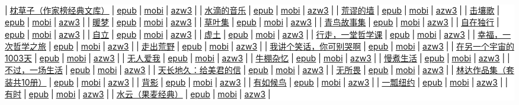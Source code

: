 | [枕草子（作家榜经典文库）](http://ct.dalanmei.com/f/31084289-571593552-c5b5de) | [epub](http://ct.dalanmei.com/f/31084289-571593552-c5b5de) | [mobi](http://ct.dalanmei.com/f/31084289-572131532-b0a48f) | [azw3](http://ct.dalanmei.com/f/31084289-571986962-4764b4) |
| [水滴的音乐](http://ct.dalanmei.com/f/31084289-571527780-cd4f99) | [epub](http://ct.dalanmei.com/f/31084289-571527780-cd4f99) | [mobi](http://ct.dalanmei.com/f/31084289-571792950-7abd10) | [azw3](http://ct.dalanmei.com/f/31084289-571987330-59f654) |
| [荒谬的墙](http://ct.dalanmei.com/f/31084289-571529196-97c021) | [epub](http://ct.dalanmei.com/f/31084289-571529196-97c021) | [mobi](http://ct.dalanmei.com/f/31084289-571793854-3ab1f8) | [azw3](http://ct.dalanmei.com/f/31084289-571987683-2d5a88) |
| [击壤歌](http://ct.dalanmei.com/f/31084289-571529275-75294d) | [epub](http://ct.dalanmei.com/f/31084289-571529275-75294d) | [mobi](http://ct.dalanmei.com/f/31084289-571793868-9ab72c) | [azw3](http://ct.dalanmei.com/f/31084289-571987693-9ef04d) |
| [暖梦](http://ct.dalanmei.com/f/31084289-571530763-75bb16) | [epub](http://ct.dalanmei.com/f/31084289-571530763-75bb16) | [mobi](http://ct.dalanmei.com/f/31084289-571794774-d55201) | [azw3](http://ct.dalanmei.com/f/31084289-571987802-58ad33) |
| [草叶集](http://ct.dalanmei.com/f/31084289-571530985-7b9546) | [epub](http://ct.dalanmei.com/f/31084289-571530985-7b9546) | [mobi](http://ct.dalanmei.com/f/31084289-571796153-c2fbc1) | [azw3](http://ct.dalanmei.com/f/31084289-571988061-68de19) |
| [青鸟故事集](None) | [epub](None) | [mobi](None) | [azw3](None) |
| [自在独行](http://ct.dalanmei.com/f/31084289-571532484-16f2da) | [epub](http://ct.dalanmei.com/f/31084289-571532484-16f2da) | [mobi](http://ct.dalanmei.com/f/31084289-571802253-397a77) | [azw3](http://ct.dalanmei.com/f/31084289-571989619-b9ed30) |
| [自立](http://ct.dalanmei.com/f/31084289-571532924-b48bfd) | [epub](http://ct.dalanmei.com/f/31084289-571532924-b48bfd) | [mobi](http://ct.dalanmei.com/f/31084289-571802382-af3b5b) | [azw3](http://ct.dalanmei.com/f/31084289-571989719-1ef408) |
| [虚土](http://ct.dalanmei.com/f/31084289-571538724-ef28a6) | [epub](http://ct.dalanmei.com/f/31084289-571538724-ef28a6) | [mobi](http://ct.dalanmei.com/f/31084289-571806865-8d7408) | [azw3](http://ct.dalanmei.com/f/31084289-571991895-c0df9c) |
| [行走，一堂哲学课](http://ct.dalanmei.com/f/31084289-571539354-c559c3) | [epub](http://ct.dalanmei.com/f/31084289-571539354-c559c3) | [mobi](http://ct.dalanmei.com/f/31084289-571807253-17ed08) | [azw3](http://ct.dalanmei.com/f/31084289-571992242-554d78) |
| [幸福，一次哲学之旅](http://ct.dalanmei.com/f/31084289-571539367-924080) | [epub](http://ct.dalanmei.com/f/31084289-571539367-924080) | [mobi](http://ct.dalanmei.com/f/31084289-571807258-a65c0c) | [azw3](http://ct.dalanmei.com/f/31084289-571992245-5ac915) |
| [走出荒野](http://ct.dalanmei.com/f/31084289-571544496-ac1430) | [epub](http://ct.dalanmei.com/f/31084289-571544496-ac1430) | [mobi](http://ct.dalanmei.com/f/31084289-571814884-1561eb) | [azw3](http://ct.dalanmei.com/f/31084289-572016451-11aed1) |
| [我讲个笑话，你可别哭啊](http://ct.dalanmei.com/f/31084289-571544555-64782f) | [epub](http://ct.dalanmei.com/f/31084289-571544555-64782f) | [mobi](http://ct.dalanmei.com/f/31084289-571814930-aa521b) | [azw3](http://ct.dalanmei.com/f/31084289-572016510-6b339a) |
| [在另一个宇宙的1003天](None) | [epub](None) | [mobi](None) | [azw3](None) |
| [无人爱我](http://ct.dalanmei.com/f/31084289-571545538-8290c4) | [epub](http://ct.dalanmei.com/f/31084289-571545538-8290c4) | [mobi](http://ct.dalanmei.com/f/31084289-571815418-d14e0d) | [azw3](http://ct.dalanmei.com/f/31084289-572017892-86ecb1) |
| [牛棚杂忆](None) | [epub](None) | [mobi](None) | [azw3](None) |
| [慢煮生活](http://ct.dalanmei.com/f/31084289-571549597-666495) | [epub](http://ct.dalanmei.com/f/31084289-571549597-666495) | [mobi](http://ct.dalanmei.com/f/31084289-571832843-8dfe48) | [azw3](http://ct.dalanmei.com/f/31084289-572065518-75eff9) |
| [不过，一场生活](None) | [epub](None) | [mobi](None) | [azw3](None) |
| [天长地久：给美君的信](http://ct.dalanmei.com/f/31084289-571551043-827a0b) | [epub](http://ct.dalanmei.com/f/31084289-571551043-827a0b) | [mobi](http://ct.dalanmei.com/f/31084289-571860387-0927fb) | [azw3](http://ct.dalanmei.com/f/31084289-572067817-86dd40) |
| [无所畏](http://ct.dalanmei.com/f/31084289-571551953-8ad5b7) | [epub](http://ct.dalanmei.com/f/31084289-571551953-8ad5b7) | [mobi](http://ct.dalanmei.com/f/31084289-571879712-fe83f6) | [azw3](http://ct.dalanmei.com/f/31084289-572069133-5ba675) |
| [林达作品集（套装共10册）](http://ct.dalanmei.com/f/31084289-571552859-02216a) | [epub](http://ct.dalanmei.com/f/31084289-571552859-02216a) | [mobi](http://ct.dalanmei.com/f/31084289-571882379-63aeb1) | [azw3](http://ct.dalanmei.com/f/31084289-572069516-55fd5e) |
| [背影](http://ct.dalanmei.com/f/31084289-571552971-dd55c8) | [epub](http://ct.dalanmei.com/f/31084289-571552971-dd55c8) | [mobi](http://ct.dalanmei.com/f/31084289-571883466-9ac220) | [azw3](http://ct.dalanmei.com/f/31084289-572069580-d8b28a) |
| [有如候鸟](None) | [epub](None) | [mobi](None) | [azw3](None) |
| [一瓢纽约](http://ct.dalanmei.com/f/31084289-571557499-4837d2) | [epub](http://ct.dalanmei.com/f/31084289-571557499-4837d2) | [mobi](http://ct.dalanmei.com/f/31084289-571915456-776bfb) | [azw3](http://ct.dalanmei.com/f/31084289-572074532-d8fb66) |
| [有时](http://ct.dalanmei.com/f/31084289-571559083-c394f7) | [epub](http://ct.dalanmei.com/f/31084289-571559083-c394f7) | [mobi](http://ct.dalanmei.com/f/31084289-571919814-a2e88e) | [azw3](http://ct.dalanmei.com/f/31084289-572076466-89e4b1) |
| [水云（果麦经典）](http://ct.dalanmei.com/f/31084289-571561804-9855da) | [epub](http://ct.dalanmei.com/f/31084289-571561804-9855da) | [mobi](http://ct.dalanmei.com/f/31084289-571989385-04a589) | [azw3](http://ct.dalanmei.com/f/31084289-571840618-ce7a96) |
